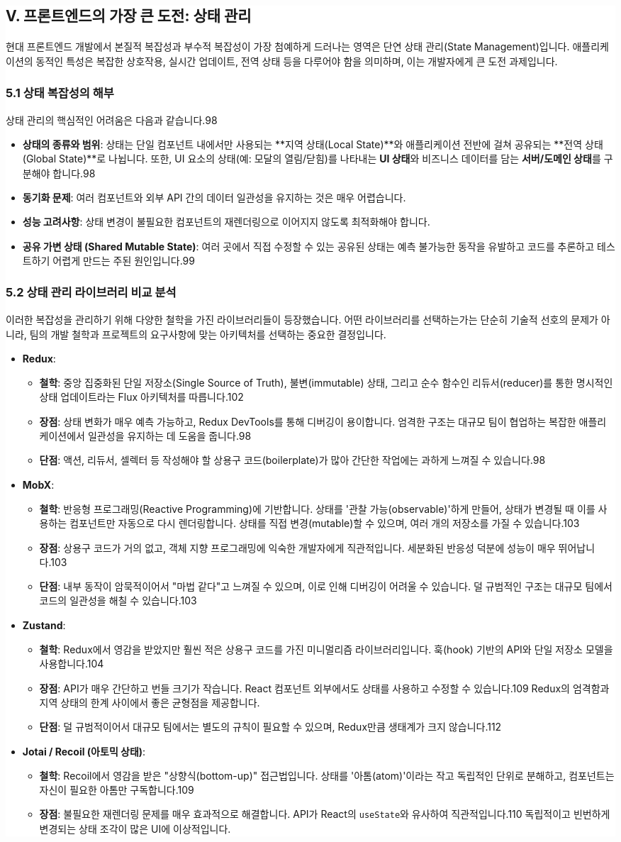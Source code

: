 ## V. 프론트엔드의 가장 큰 도전: 상태 관리

현대 프론트엔드 개발에서 본질적 복잡성과 부수적 복잡성이 가장 첨예하게 드러나는 영역은 단연 상태 관리(State Management)입니다. 애플리케이션의 동적인 특성은 복잡한 상호작용, 실시간 업데이트, 전역 상태 등을 다루어야 함을 의미하며, 이는 개발자에게 큰 도전 과제입니다.

### 5.1 상태 복잡성의 해부

상태 관리의 핵심적인 어려움은 다음과 같습니다.98

- **상태의 종류와 범위**: 상태는 단일 컴포넌트 내에서만 사용되는 **지역 상태(Local State)**와 애플리케이션 전반에 걸쳐 공유되는 **전역 상태(Global State)**로 나뉩니다. 또한, UI 요소의 상태(예: 모달의 열림/닫힘)를 나타내는 **UI 상태**와 비즈니스 데이터를 담는 **서버/도메인 상태**를 구분해야 합니다.98
    
- **동기화 문제**: 여러 컴포넌트와 외부 API 간의 데이터 일관성을 유지하는 것은 매우 어렵습니다.
    
- **성능 고려사항**: 상태 변경이 불필요한 컴포넌트의 재렌더링으로 이어지지 않도록 최적화해야 합니다.
    
- **공유 가변 상태 (Shared Mutable State)**: 여러 곳에서 직접 수정할 수 있는 공유된 상태는 예측 불가능한 동작을 유발하고 코드를 추론하고 테스트하기 어렵게 만드는 주된 원인입니다.99
    

### 5.2 상태 관리 라이브러리 비교 분석

이러한 복잡성을 관리하기 위해 다양한 철학을 가진 라이브러리들이 등장했습니다. 어떤 라이브러리를 선택하는가는 단순히 기술적 선호의 문제가 아니라, 팀의 개발 철학과 프로젝트의 요구사항에 맞는 아키텍처를 선택하는 중요한 결정입니다.

- **Redux**:
    
    - **철학**: 중앙 집중화된 단일 저장소(Single Source of Truth), 불변(immutable) 상태, 그리고 순수 함수인 리듀서(reducer)를 통한 명시적인 상태 업데이트라는 Flux 아키텍처를 따릅니다.102
        
    - **장점**: 상태 변화가 매우 예측 가능하고, Redux DevTools를 통해 디버깅이 용이합니다. 엄격한 구조는 대규모 팀이 협업하는 복잡한 애플리케이션에서 일관성을 유지하는 데 도움을 줍니다.98
        
    - **단점**: 액션, 리듀서, 셀렉터 등 작성해야 할 상용구 코드(boilerplate)가 많아 간단한 작업에는 과하게 느껴질 수 있습니다.98
        
- **MobX**:
    
    - **철학**: 반응형 프로그래밍(Reactive Programming)에 기반합니다. 상태를 '관찰 가능(observable)'하게 만들어, 상태가 변경될 때 이를 사용하는 컴포넌트만 자동으로 다시 렌더링합니다. 상태를 직접 변경(mutable)할 수 있으며, 여러 개의 저장소를 가질 수 있습니다.103
        
    - **장점**: 상용구 코드가 거의 없고, 객체 지향 프로그래밍에 익숙한 개발자에게 직관적입니다. 세분화된 반응성 덕분에 성능이 매우 뛰어납니다.103
        
    - **단점**: 내부 동작이 암묵적이어서 "마법 같다"고 느껴질 수 있으며, 이로 인해 디버깅이 어려울 수 있습니다. 덜 규범적인 구조는 대규모 팀에서 코드의 일관성을 해칠 수 있습니다.103
        
- **Zustand**:
    
    - **철학**: Redux에서 영감을 받았지만 훨씬 적은 상용구 코드를 가진 미니멀리즘 라이브러리입니다. 훅(hook) 기반의 API와 단일 저장소 모델을 사용합니다.104
        
    - **장점**: API가 매우 간단하고 번들 크기가 작습니다. React 컴포넌트 외부에서도 상태를 사용하고 수정할 수 있습니다.109 Redux의 엄격함과 지역 상태의 한계 사이에서 좋은 균형점을 제공합니다.
        
    - **단점**: 덜 규범적이어서 대규모 팀에서는 별도의 규칙이 필요할 수 있으며, Redux만큼 생태계가 크지 않습니다.112
        
- **Jotai / Recoil (아토믹 상태)**:
    
    - **철학**: Recoil에서 영감을 받은 "상향식(bottom-up)" 접근법입니다. 상태를 '아톰(atom)'이라는 작고 독립적인 단위로 분해하고, 컴포넌트는 자신이 필요한 아톰만 구독합니다.109
        
    - **장점**: 불필요한 재렌더링 문제를 매우 효과적으로 해결합니다. API가 React의 `useState`와 유사하여 직관적입니다.110 독립적이고 빈번하게 변경되는 상태 조각이 많은 UI에 이상적입니다.
        